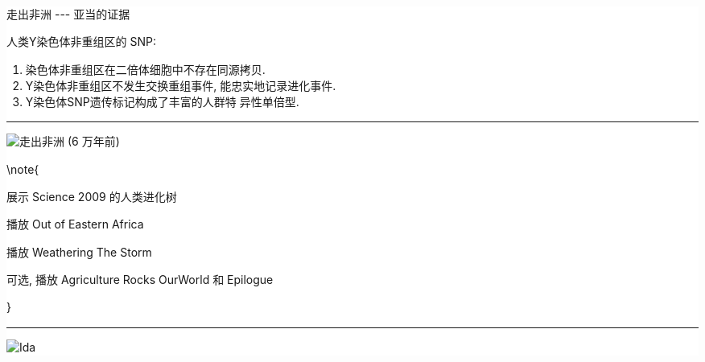 
走出非洲 --- 亚当的证据

人类Y染色体非重组区的 SNP:

1. 染色体非重组区在二倍体细胞中不存在同源拷贝.
2. Y染色体非重组区不发生交换重组事件, 能忠实地记录进化事件.
3. Y染色体SNP遗传标记构成了丰富的人群特 异性单倍型.

---

![走出非洲 (6 万年前)](ch-33.images/image114.jpg)

\note{

展示 Science 2009 的人类进化树

播放 Out of Eastern Africa

播放 Weathering The Storm

可选, 播放 Agriculture Rocks OurWorld 和 Epilogue

}

---

![Ida](ch-33.images/image126.jpg)
